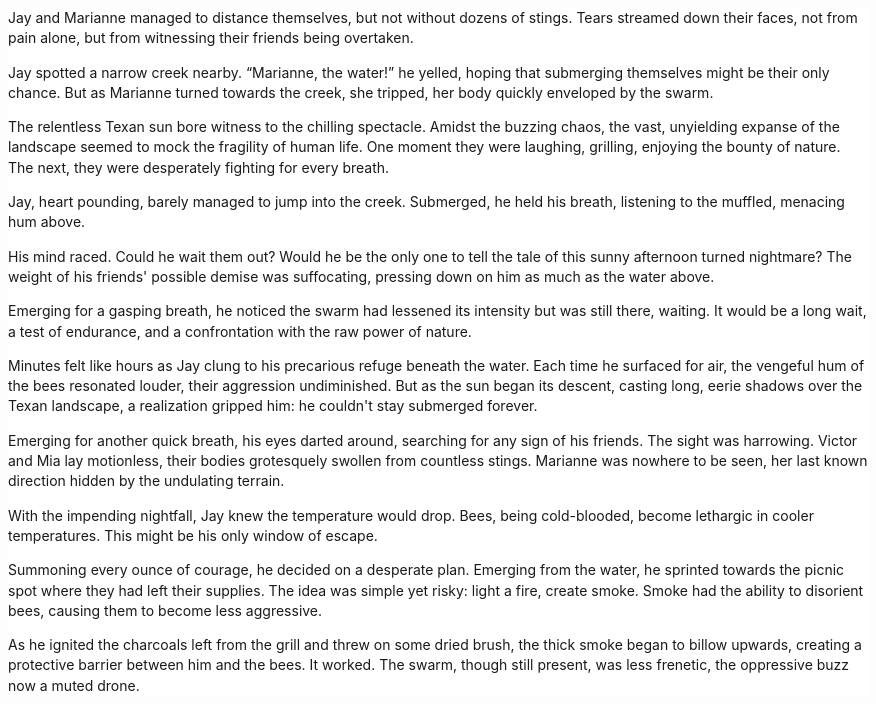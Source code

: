 
  
Jay and Marianne managed to distance themselves, but not without dozens of stings. Tears streamed down their faces, not from pain alone, but from witnessing their friends being overtaken.
  

  
Jay spotted a narrow creek nearby. “Marianne, the water!” he yelled, hoping that submerging themselves might be their only chance. But as Marianne turned towards the creek, she tripped, her body quickly enveloped by the swarm.
  

  
The relentless Texan sun bore witness to the chilling spectacle. Amidst the buzzing chaos, the vast, unyielding expanse of the landscape seemed to mock the fragility of human life. One moment they were laughing, grilling, enjoying the bounty of nature. The next, they were desperately fighting for every breath.
  

  
Jay, heart pounding, barely managed to jump into the creek. Submerged, he held his breath, listening to the muffled, menacing hum above.
  

  
His mind raced. Could he wait them out? Would he be the only one to tell the tale of this sunny afternoon turned nightmare? The weight of his friends' possible demise was suffocating, pressing down on him as much as the water above.
  

  
Emerging for a gasping breath, he noticed the swarm had lessened its intensity but was still there, waiting. It would be a long wait, a test of endurance, and a confrontation with the raw power of nature.
  

  
Minutes felt like hours as Jay clung to his precarious refuge beneath the water. Each time he surfaced for air, the vengeful hum of the bees resonated louder, their aggression undiminished. But as the sun began its descent, casting long, eerie shadows over the Texan landscape, a realization gripped him: he couldn't stay submerged forever.
  

  
Emerging for another quick breath, his eyes darted around, searching for any sign of his friends. The sight was harrowing. Victor and Mia lay motionless, their bodies grotesquely swollen from countless stings. Marianne was nowhere to be seen, her last known direction hidden by the undulating terrain.
  

  
With the impending nightfall, Jay knew the temperature would drop. Bees, being cold-blooded, become lethargic in cooler temperatures. This might be his only window of escape.
  

  
Summoning every ounce of courage, he decided on a desperate plan. Emerging from the water, he sprinted towards the picnic spot where they had left their supplies. The idea was simple yet risky: light a fire, create smoke. Smoke had the ability to disorient bees, causing them to become less aggressive.
  

  
As he ignited the charcoals left from the grill and threw on some dried brush, the thick smoke began to billow upwards, creating a protective barrier between him and the bees. It worked. The swarm, though still present, was less frenetic, the oppressive buzz now a muted drone.
  